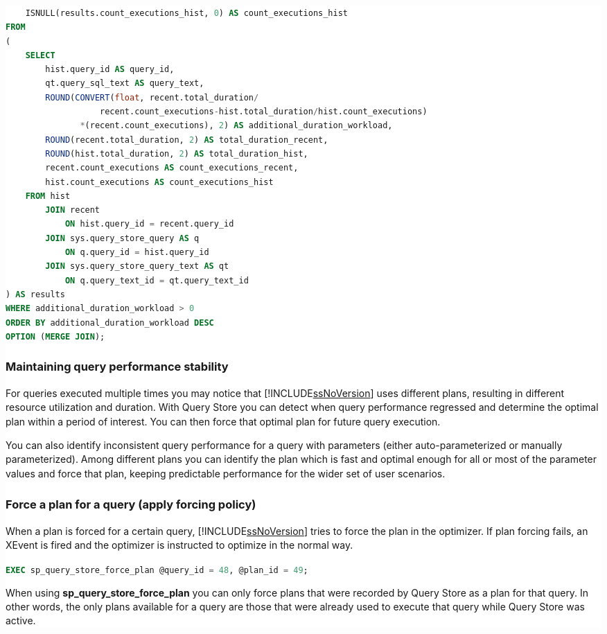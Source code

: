 ```sql
    ISNULL(results.count_executions_hist, 0) AS count_executions_hist
FROM
(
    SELECT
        hist.query_id AS query_id,
        qt.query_sql_text AS query_text,
        ROUND(CONVERT(float, recent.total_duration/
                   recent.count_executions-hist.total_duration/hist.count_executions)
               *(recent.count_executions), 2) AS additional_duration_workload,
        ROUND(recent.total_duration, 2) AS total_duration_recent,
        ROUND(hist.total_duration, 2) AS total_duration_hist,
        recent.count_executions AS count_executions_recent,
        hist.count_executions AS count_executions_hist
    FROM hist
        JOIN recent
            ON hist.query_id = recent.query_id
        JOIN sys.query_store_query AS q
            ON q.query_id = hist.query_id
        JOIN sys.query_store_query_text AS qt
            ON q.query_text_id = qt.query_text_id
) AS results
WHERE additional_duration_workload > 0
ORDER BY additional_duration_workload DESC
OPTION (MERGE JOIN);
```

### <a name="Stability"></a> Maintaining query performance stability

For queries executed multiple times you may notice that [!INCLUDE[ssNoVersion](../../includes/ssnoversion-md.md)] uses different plans, resulting in different resource utilization and duration. With Query Store you can detect when query performance regressed and determine the optimal plan within a period of interest. You can then force that optimal plan for future query execution.

You can also identify inconsistent query performance for a query with parameters (either auto-parameterized or manually parameterized). Among different plans you can identify the plan which is fast and optimal enough for all or most of the parameter values and force that plan, keeping predictable performance for the wider set of user scenarios.

### Force a plan for a query (apply forcing policy)

When a plan is forced for a certain query, [!INCLUDE[ssNoVersion](../../includes/ssnoversion-md.md)] tries to force the plan in the optimizer. If plan forcing fails, an XEvent is fired and the optimizer is instructed to optimize in the normal way.

```sql
EXEC sp_query_store_force_plan @query_id = 48, @plan_id = 49;
```

When using **sp_query_store_force_plan** you can only force plans that were recorded by Query Store as a plan for that query. In other words, the only plans available for a query are those that were already used to execute that query while Query Store was active.
